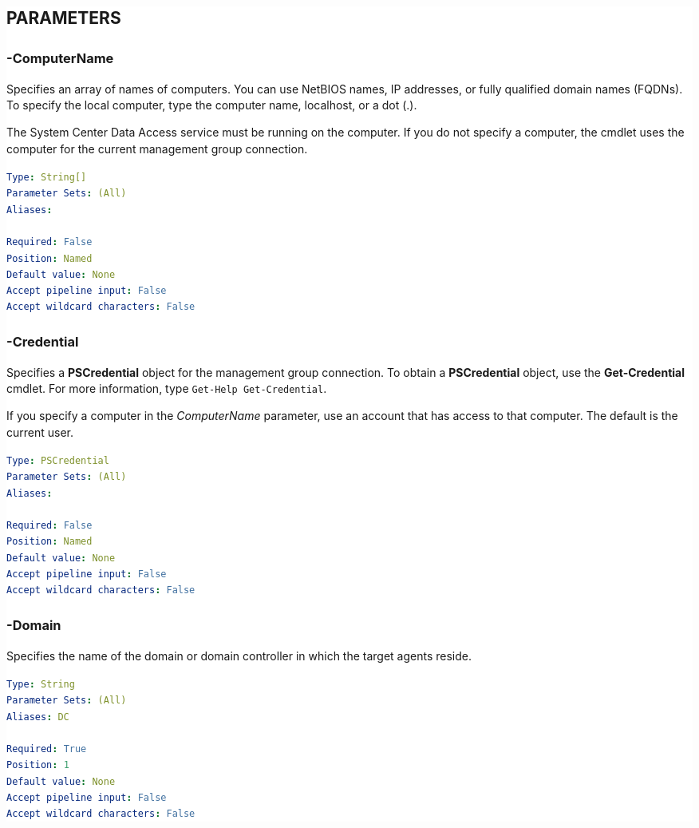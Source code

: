 ## PARAMETERS

### -ComputerName
Specifies an array of names of computers.
You can use NetBIOS names, IP addresses, or fully qualified domain names (FQDNs).
To specify the local computer, type the computer name, localhost, or a dot (.).

The System Center Data Access service must be running on the computer.
If you do not specify a computer, the cmdlet uses the computer for the current management group connection.

```yaml
Type: String[]
Parameter Sets: (All)
Aliases: 

Required: False
Position: Named
Default value: None
Accept pipeline input: False
Accept wildcard characters: False
```

### -Credential
Specifies a **PSCredential** object for the management group connection.
To obtain a **PSCredential** object, use the **Get-Credential** cmdlet.
For more information, type `Get-Help Get-Credential`.

If you specify a computer in the *ComputerName* parameter, use an account that has access to that computer.
The default is the current user.

```yaml
Type: PSCredential
Parameter Sets: (All)
Aliases: 

Required: False
Position: Named
Default value: None
Accept pipeline input: False
Accept wildcard characters: False
```

### -Domain
Specifies the name of the domain or domain controller in which the target agents reside.

```yaml
Type: String
Parameter Sets: (All)
Aliases: DC

Required: True
Position: 1
Default value: None
Accept pipeline input: False
Accept wildcard characters: False
```
